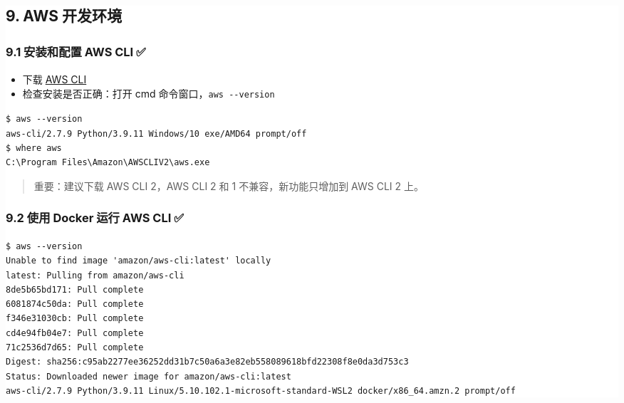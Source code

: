 ## 9. AWS 开发环境

### 9.1 安装和配置 AWS CLI ✅
- 下载 [AWS CLI](https://awscli.amazonaws.com/AWSCLIV2.msi)
- 检查安装是否正确：打开 cmd 命令窗口，`aws --version`
``` console
$ aws --version
aws-cli/2.7.9 Python/3.9.11 Windows/10 exe/AMD64 prompt/off
$ where aws
C:\Program Files\Amazon\AWSCLIV2\aws.exe
``` 
>重要：建议下载 AWS CLI 2，AWS CLI 2 和 1 不兼容，新功能只增加到 AWS CLI 2 上。

### 9.2 使用 Docker 运行 AWS CLI ✅
``` console
$ aws --version
Unable to find image 'amazon/aws-cli:latest' locally
latest: Pulling from amazon/aws-cli
8de5b65bd171: Pull complete
6081874c50da: Pull complete
f346e31030cb: Pull complete
cd4e94fb04e7: Pull complete
71c2536d7d65: Pull complete
Digest: sha256:c95ab2277ee36252dd31b7c50a6a3e82eb558089618bfd22308f8e0da3d753c3
Status: Downloaded newer image for amazon/aws-cli:latest
aws-cli/2.7.9 Python/3.9.11 Linux/5.10.102.1-microsoft-standard-WSL2 docker/x86_64.amzn.2 prompt/off
```
